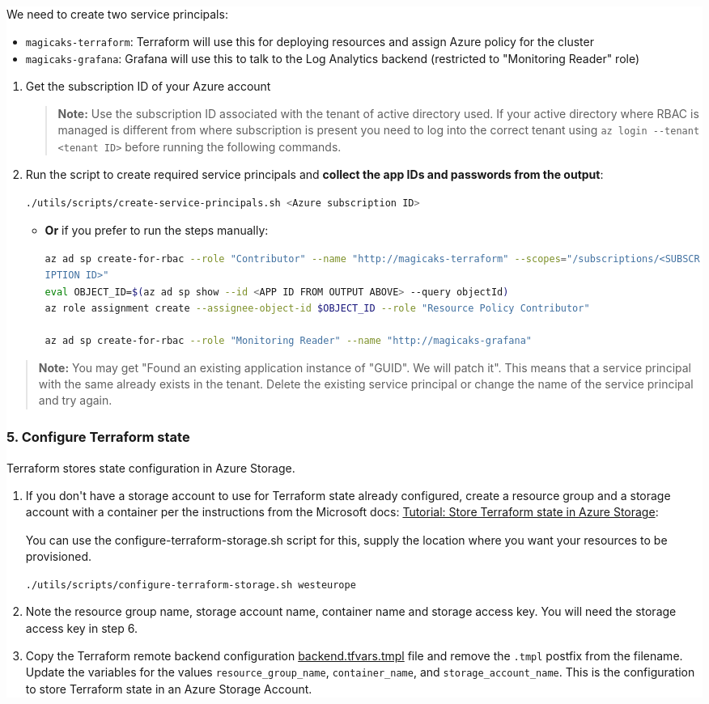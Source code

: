 We need to create two service principals:

* `magicaks-terraform`: Terraform will use this for deploying resources and assign Azure policy for the cluster
* `magicaks-grafana`: Grafana will use this to talk to the Log Analytics backend (restricted to "Monitoring Reader" role)

1. Get the subscription ID of your Azure account

    > **Note:** Use the subscription ID associated with the tenant of active directory used. If your active directory where RBAC is managed is different from where subscription is present you need to log into the correct tenant using ``az login --tenant <tenant ID>`` before running the following commands.

1. Run the script to create required service principals and **collect the app IDs and passwords from the output**:

    ```bash
    ./utils/scripts/create-service-principals.sh <Azure subscription ID>
    ```

    * **Or** if you prefer to run the steps manually:

        ```bash
        az ad sp create-for-rbac --role "Contributor" --name "http://magicaks-terraform" --scopes="/subscriptions/<SUBSCRIPTION ID>"
        eval OBJECT_ID=$(az ad sp show --id <APP ID FROM OUTPUT ABOVE> --query objectId)
        az role assignment create --assignee-object-id $OBJECT_ID --role "Resource Policy Contributor"

        az ad sp create-for-rbac --role "Monitoring Reader" --name "http://magicaks-grafana"
        ```

> **Note:** You may get "Found an existing application instance of "GUID". We will patch it". This means that a service principal with the same already exists in the tenant. Delete the existing service principal or change the name of the service principal and try again.

### 5. Configure Terraform state

Terraform stores state configuration in Azure Storage.

1. If you don't have a storage account to use for Terraform state already configured, create a resource group and a storage account with a container per the instructions from the Microsoft docs: [Tutorial: Store Terraform state in Azure Storage](https://docs.microsoft.com/en-us/azure/developer/terraform/store-state-in-azure-storage):

    You can use the configure-terraform-storage.sh script for this, supply the location where you want your resources to be provisioned.

    ```cmd
    ./utils/scripts/configure-terraform-storage.sh westeurope
    ```

2. Note the resource group name, storage account name, container name and storage access key. You will need the storage access key in step 6.

3. Copy the Terraform remote backend configuration [backend.tfvars.tmpl](./backend.tfvars.tmpl) file and remove the `.tmpl` postfix from the filename. Update the variables for the values `resource_group_name`, `container_name`, and `storage_account_name`. This is the configuration to store Terraform state in an Azure Storage Account.
